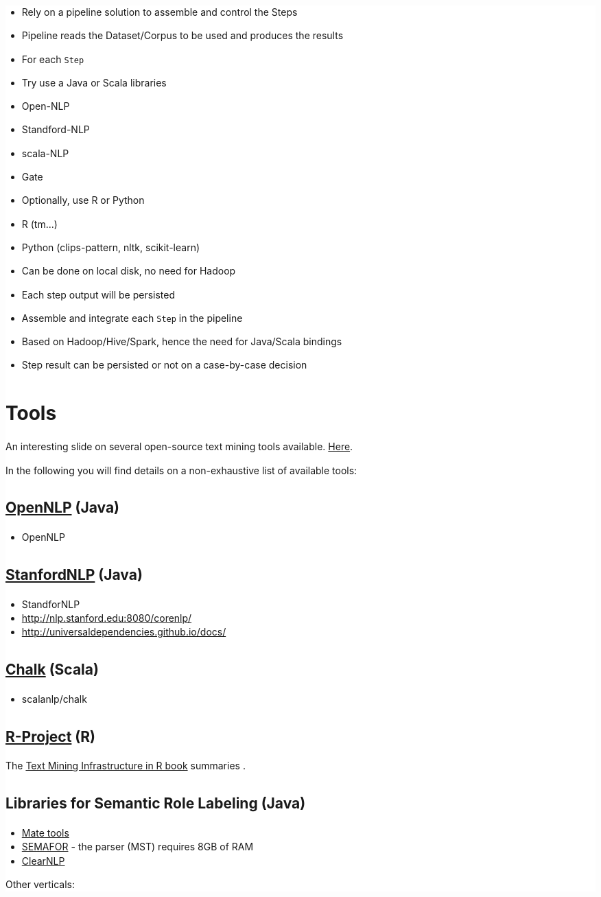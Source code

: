 + Rely on a pipeline solution to assemble and control the Steps
 + Pipeline reads the Dataset/Corpus to be used and produces the results

+ For each `Step`
 + Try use a Java or Scala libraries
  + Open-NLP
  + Standford-NLP
  + scala-NLP
  + Gate
 + Optionally, use R or Python
  + R (tm...)
  + Python (clips-pattern, nltk, scikit-learn)
 + Can be done on local disk, no need for Hadoop
 + Each step output will be persisted
 
+ Assemble and integrate each `Step` in the pipeline
 + Based on Hadoop/Hive/Spark, hence the need for Java/Scala bindings
 + Step result can be persisted or not on a case-by-case decision

# Tools

An interesting slide on several open-source text mining tools available. [Here](http://www.cs.wayne.edu/~amarcus/ESEC.FSE.09.06.2011.Software.Tools.pdf).

In the following you will find details on a non-exhaustive list of available tools:

## [OpenNLP](https://opennlp.apache.org) (Java)

+ OpenNLP

## [StanfordNLP](http://nlp.stanford.edu) (Java)

+ StandforNLP
+ http://nlp.stanford.edu:8080/corenlp/
+ http://universaldependencies.github.io/docs/

## [Chalk](https://github.com/scalanlp/chalk) (Scala)

+ scalanlp/chalk

## [R-Project](http://www.r-project.org) (R)

The [Text Mining Infrastructure in R book](http://www.jstatsoft.org/v25/i05) summaries .

## Libraries for Semantic Role Labeling (Java)

+ [Mate tools](http://code.google.com/p/mate-tools)
+ [SEMAFOR](http://www.ark.cs.cmu.edu/SEMAFOR) - the parser (MST) requires 8GB of RAM
+ [ClearNLP](https://code.google.com/p/clearnlp)

Other verticals:
